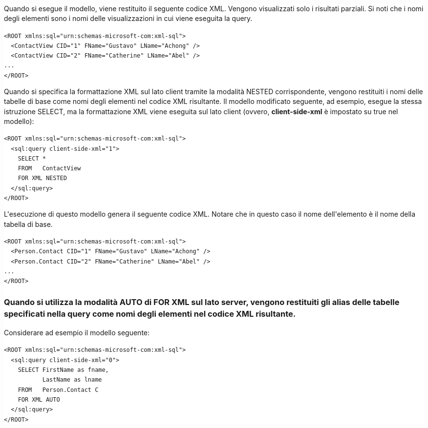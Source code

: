  Quando si esegue il modello, viene restituito il seguente codice XML. Vengono visualizzati solo i risultati parziali. Si noti che i nomi degli elementi sono i nomi delle visualizzazioni in cui viene eseguita la query.  
  
```  
<ROOT xmlns:sql="urn:schemas-microsoft-com:xml-sql">  
  <ContactView CID="1" FName="Gustavo" LName="Achong" />   
  <ContactView CID="2" FName="Catherine" LName="Abel" />   
...  
</ROOT>  
```  
  
 Quando si specifica la formattazione XML sul lato client tramite la modalità NESTED corrispondente, vengono restituiti i nomi delle tabelle di base come nomi degli elementi nel codice XML risultante. Il modello modificato seguente, ad esempio, esegue la stessa istruzione SELECT, ma la formattazione XML viene eseguita sul lato client (ovvero, **client-side-xml** è impostato su true nel modello):  
  
```  
<ROOT xmlns:sql="urn:schemas-microsoft-com:xml-sql">  
  <sql:query client-side-xml="1">  
    SELECT *  
    FROM   ContactView  
    FOR XML NESTED  
  </sql:query>  
</ROOT>  
```  
  
 L'esecuzione di questo modello genera il seguente codice XML. Notare che in questo caso il nome dell'elemento è il nome della tabella di base.  
  
```  
<ROOT xmlns:sql="urn:schemas-microsoft-com:xml-sql">  
  <Person.Contact CID="1" FName="Gustavo" LName="Achong" />   
  <Person.Contact CID="2" FName="Catherine" LName="Abel" />   
...  
</ROOT>  
```  
  
### <a name="when-you-use-auto-mode-of-the-server-side-for-xml-the-table-aliases-specified-in-the-query-are-returned-as-element-names-in-the-resulting-xml"></a>Quando si utilizza la modalità AUTO di FOR XML sul lato server, vengono restituiti gli alias delle tabelle specificati nella query come nomi degli elementi nel codice XML risultante.  
 Considerare ad esempio il modello seguente:  
  
```  
<ROOT xmlns:sql="urn:schemas-microsoft-com:xml-sql">  
  <sql:query client-side-xml="0">  
    SELECT FirstName as fname,  
           LastName as lname  
    FROM   Person.Contact C  
    FOR XML AUTO  
  </sql:query>  
</ROOT>  
```  
  